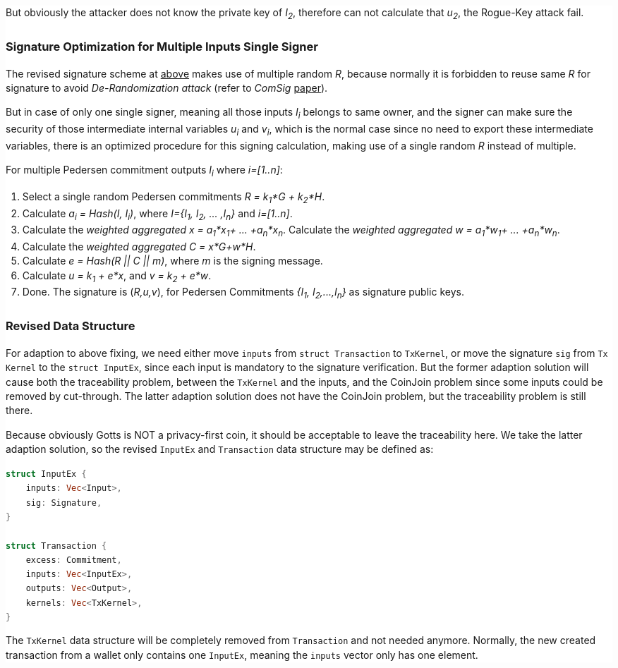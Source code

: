 But obviously the attacker does not know the private key of _I<sub>2</sub>_, therefore can not calculate that _u<sub>2</sub>_, the Rogue-Key attack fail.

### Signature Optimization for Multiple Inputs Single Signer

The revised signature scheme at [above](#Fix-of-Rogue-Key-Attack) makes use of multiple random _R_, because normally it is forbidden to reuse same _R_ for signature to avoid _De-Randomization attack_ (refer to _ComSig_ [paper](https://github.com/gottstech/gotts/wiki/ComSig-Signature)).

But in case of only one single signer, meaning all those inputs _I<sub>i</sub>_ belongs to same owner, and the signer can make sure the security of those intermediate internal variables _u<sub>i</sub>_ and _v<sub>i</sub>_, which is the normal case since no need to export these intermediate variables, there is an optimized procedure for this signing calculation, making use of a single random _R_ instead of multiple.

For multiple Pedersen commitment outputs _I<sub>i</sub>_ where _i=[1..n]_:

1. Select a single random Pedersen commitments _R = k<sub>1</sub>&ast;G + k<sub>2</sub>&ast;H_.
2. Calculate _a<sub>i</sub> = Hash(I, I<sub>i</sub>)_, where _I={I<sub>1</sub>, I<sub>2</sub>, ... ,I<sub>n</sub>}_ and _i=[1..n]_.
3. Calculate the _weighted aggregated_ _x = a<sub>1</sub>&ast;x<sub>1</sub>+ ... +a<sub>n</sub>&ast;x<sub>n</sub>_. Calculate the _weighted aggregated_ _w = a<sub>1</sub>&ast;w<sub>1</sub>+ ... +a<sub>n</sub>&ast;w<sub>n</sub>_.
4. Calculate the _weighted aggregated_ _C = x&ast;G+w&ast;H_.
5. Calculate _e = Hash(R || C || m)_, where _m_ is the signing message.
6. Calculate _u = k<sub>1</sub> + e&ast;x_, and _v = k<sub>2</sub> + e&ast;w_.
7. Done. The signature is (_R,u,v_), for Pedersen Commitments _{I<sub>1</sub>, I<sub>2</sub>,...,I<sub>n</sub>}_ as signature public keys.

### Revised Data Structure

For adaption to above fixing, we need either move `inputs` from `struct Transaction` to `TxKernel`, or move the signature `sig` from `TxKernel` to the `struct InputEx`, since each input is mandatory to the signature verification. But the former adaption solution will cause both the traceability problem, between the `TxKernel` and the inputs, and the CoinJoin problem since some inputs could be removed by cut-through. The latter adaption solution does not have the CoinJoin problem, but the traceability problem is still there.

Because obviously Gotts is NOT a privacy-first coin, it should be acceptable to leave the traceability here. We take the latter adaption solution, so the revised `InputEx` and `Transaction` data structure may be defined as:
```Rust
struct InputEx {
    inputs: Vec<Input>,
    sig: Signature,
}

struct Transaction {
	excess: Commitment,
    inputs: Vec<InputEx>,
	outputs: Vec<Output>,
    kernels: Vec<TxKernel>,
}
```
The `TxKernel` data structure will be completely removed from `Transaction` and not needed anymore. Normally, the new created transaction from a wallet only contains one `InputEx`, meaning the `inputs` vector only has one element.
